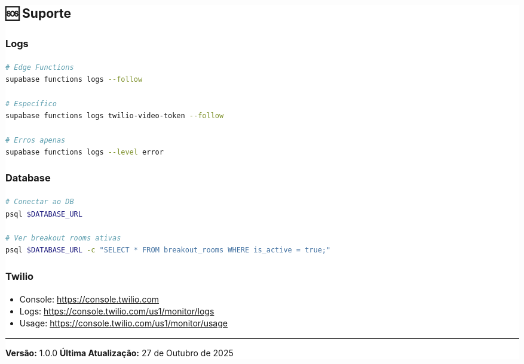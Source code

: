 
## 🆘 Suporte

### Logs
```bash
# Edge Functions
supabase functions logs --follow

# Específico
supabase functions logs twilio-video-token --follow

# Erros apenas
supabase functions logs --level error
```

### Database
```bash
# Conectar ao DB
psql $DATABASE_URL

# Ver breakout rooms ativas
psql $DATABASE_URL -c "SELECT * FROM breakout_rooms WHERE is_active = true;"
```

### Twilio
- Console: https://console.twilio.com
- Logs: https://console.twilio.com/us1/monitor/logs
- Usage: https://console.twilio.com/us1/monitor/usage

---

**Versão:** 1.0.0
**Última Atualização:** 27 de Outubro de 2025

